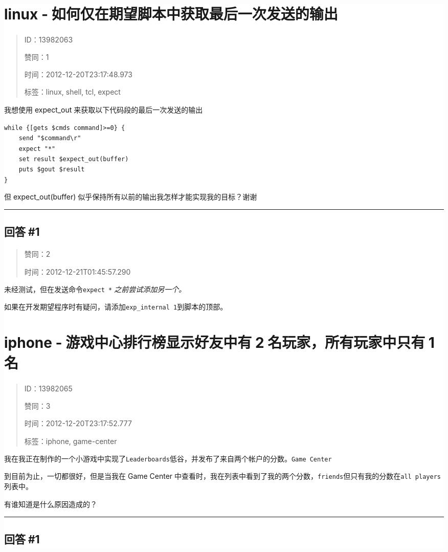 # linux - 如何仅在期望脚本中获取最后一次发送的输出

> ID：13982063
> 
> 赞同：1
> 
> 时间：2012-12-20T23:17:48.973
> 
> 标签：linux, shell, tcl, expect

我想使用 expect_out 来获取以下代码段的最后一次发送的输出

```
while {[gets $cmds command]>=0} {
    send "$command\r"
    expect "*"
    set result $expect_out(buffer)
    puts $gout $result
} 
```

但 expect_out(buffer) 似乎保持所有以前的输出我怎样才能实现我的目标？谢谢

* * *

## 回答 #1

> 赞同：2
> 
> 时间：2012-12-21T01:45:57.290

未经测试，但在发送命令`expect *` *之前尝试添加另一个。*

如果在开发期望程序时有疑问，请添加`exp_internal 1`到脚本的顶部。

# iphone - 游戏中心排行榜显示好友中有 2 名玩家，所有玩家中只有 1 名

> ID：13982065
> 
> 赞同：3
> 
> 时间：2012-12-20T23:17:52.777
> 
> 标签：iphone, game-center

我在我正在制作的一个小游戏中实现了`Leaderboards`低谷，并发布了来自两个帐户的分数。`Game Center`

到目前为止，一切都很好，但是当我在 Game Center 中查看时，我在列表中看到了我的两个分数，`friends`但只有我的分数在`all players`列表中。

有谁知道是什么原因造成的？

* * *

## 回答 #1
